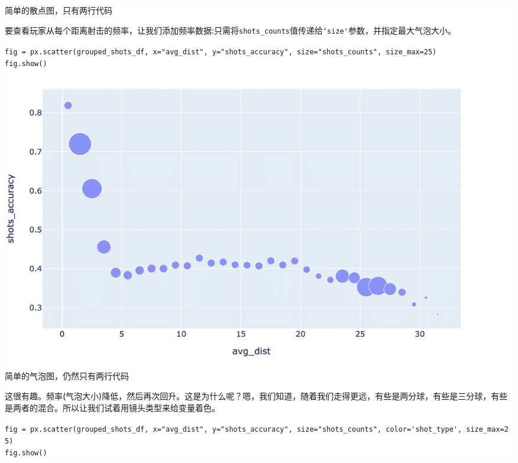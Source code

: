 简单的散点图，只有两行代码

要查看玩家从每个距离射击的频率，让我们添加频率数据:只需将`shots_counts`值传递给`‘size'`参数，并指定最大气泡大小。

```
fig = px.scatter(grouped_shots_df, x="avg_dist", y="shots_accuracy", size="shots_counts", size_max=25)
fig.show()
```

![](img/1eed317cf88c74c5965058fd0947aae2.png)

简单的气泡图，仍然只有两行代码

这很有趣。频率(气泡大小)降低，然后再次回升。这是为什么呢？嗯，我们知道，随着我们走得更远，有些是两分球，有些是三分球，有些是两者的混合。所以让我们试着用镜头类型来给变量着色。

```
fig = px.scatter(grouped_shots_df, x="avg_dist", y="shots_accuracy", size="shots_counts", color='shot_type', size_max=25)
fig.show()
```
